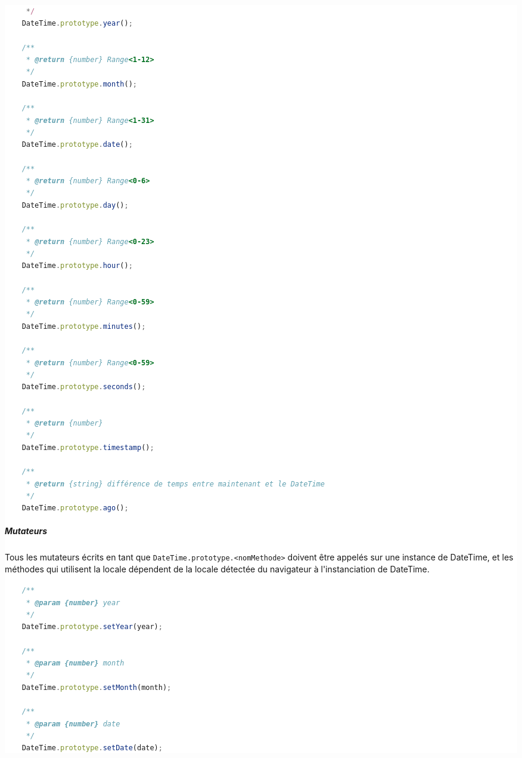 ```javascript
     */
    DateTime.prototype.year();
    
    /**
     * @return {number} Range<1-12>
     */
    DateTime.prototype.month();
    
    /**
     * @return {number} Range<1-31>
     */
    DateTime.prototype.date();
    
    /**
     * @return {number} Range<0-6>
     */
    DateTime.prototype.day();
    
    /**
     * @return {number} Range<0-23>
     */
    DateTime.prototype.hour();
    
    /**
     * @return {number} Range<0-59>
     */
    DateTime.prototype.minutes();
    
    /**
     * @return {number} Range<0-59>
     */
    DateTime.prototype.seconds();
    
    /**
     * @return {number}
     */
    DateTime.prototype.timestamp();
    
    /**
     * @return {string} différence de temps entre maintenant et le DateTime
     */
    DateTime.prototype.ago();
```


##### <a name="setters"></a>Mutateurs
Tous les mutateurs écrits en tant que `DateTime.prototype.<nomMethode>` doivent être appelés sur une instance de DateTime, et les méthodes qui utilisent la locale dépendent de la locale détectée du navigateur à l'instanciation de DateTime.
```javascript
    /**
     * @param {number} year
     */
    DateTime.prototype.setYear(year);
    
    /**
     * @param {number} month
     */
    DateTime.prototype.setMonth(month);
    
    /**
     * @param {number} date
     */
    DateTime.prototype.setDate(date);
```